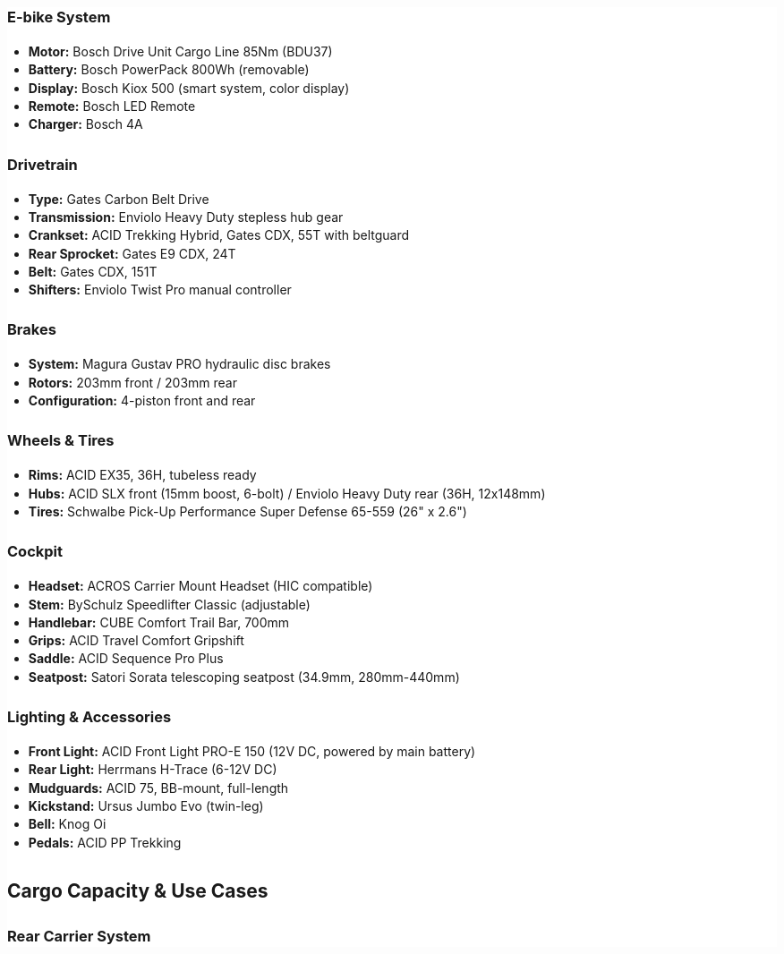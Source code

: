### E-bike System

- **Motor:** Bosch Drive Unit Cargo Line 85Nm (BDU37)
- **Battery:** Bosch PowerPack 800Wh (removable)
- **Display:** Bosch Kiox 500 (smart system, color display)
- **Remote:** Bosch LED Remote
- **Charger:** Bosch 4A

### Drivetrain

- **Type:** Gates Carbon Belt Drive
- **Transmission:** Enviolo Heavy Duty stepless hub gear
- **Crankset:** ACID Trekking Hybrid, Gates CDX, 55T with beltguard
- **Rear Sprocket:** Gates E9 CDX, 24T
- **Belt:** Gates CDX, 151T
- **Shifters:** Enviolo Twist Pro manual controller

### Brakes

- **System:** Magura Gustav PRO hydraulic disc brakes
- **Rotors:** 203mm front / 203mm rear
- **Configuration:** 4-piston front and rear

### Wheels & Tires

- **Rims:** ACID EX35, 36H, tubeless ready
- **Hubs:** ACID SLX front (15mm boost, 6-bolt) / Enviolo Heavy Duty rear (36H, 12x148mm)
- **Tires:** Schwalbe Pick-Up Performance Super Defense 65-559 (26" x 2.6")

### Cockpit

- **Headset:** ACROS Carrier Mount Headset (HIC compatible)
- **Stem:** BySchulz Speedlifter Classic (adjustable)
- **Handlebar:** CUBE Comfort Trail Bar, 700mm
- **Grips:** ACID Travel Comfort Gripshift
- **Saddle:** ACID Sequence Pro Plus
- **Seatpost:** Satori Sorata telescoping seatpost (34.9mm, 280mm-440mm)

### Lighting & Accessories

- **Front Light:** ACID Front Light PRO-E 150 (12V DC, powered by main battery)
- **Rear Light:** Herrmans H-Trace (6-12V DC)
- **Mudguards:** ACID 75, BB-mount, full-length
- **Kickstand:** Ursus Jumbo Evo (twin-leg)
- **Bell:** Knog Oi
- **Pedals:** ACID PP Trekking

## Cargo Capacity & Use Cases

### Rear Carrier System
